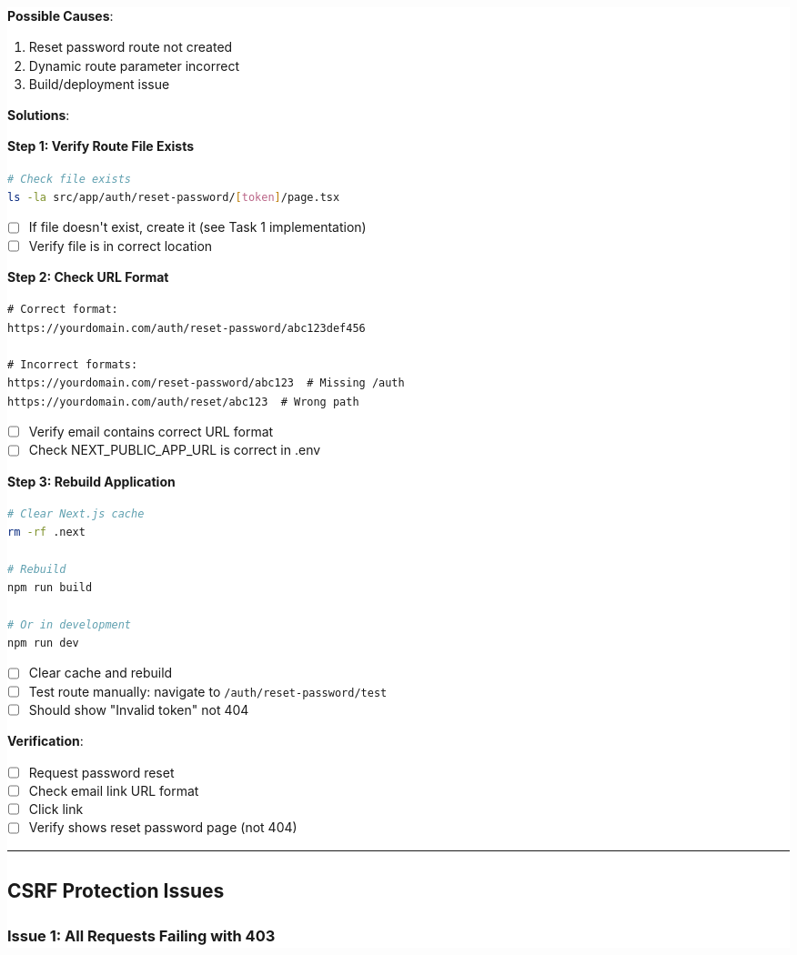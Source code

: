 **Possible Causes**:
1. Reset password route not created
2. Dynamic route parameter incorrect
3. Build/deployment issue

**Solutions**:

**Step 1: Verify Route File Exists**
```bash
# Check file exists
ls -la src/app/auth/reset-password/[token]/page.tsx
```
- [ ] If file doesn't exist, create it (see Task 1 implementation)
- [ ] Verify file is in correct location

**Step 2: Check URL Format**
```
# Correct format:
https://yourdomain.com/auth/reset-password/abc123def456

# Incorrect formats:
https://yourdomain.com/reset-password/abc123  # Missing /auth
https://yourdomain.com/auth/reset/abc123  # Wrong path
```
- [ ] Verify email contains correct URL format
- [ ] Check NEXT_PUBLIC_APP_URL is correct in .env

**Step 3: Rebuild Application**
```bash
# Clear Next.js cache
rm -rf .next

# Rebuild
npm run build

# Or in development
npm run dev
```
- [ ] Clear cache and rebuild
- [ ] Test route manually: navigate to `/auth/reset-password/test`
- [ ] Should show "Invalid token" not 404

**Verification**:
- [ ] Request password reset
- [ ] Check email link URL format
- [ ] Click link
- [ ] Verify shows reset password page (not 404)

---

## CSRF Protection Issues

### Issue 1: All Requests Failing with 403
